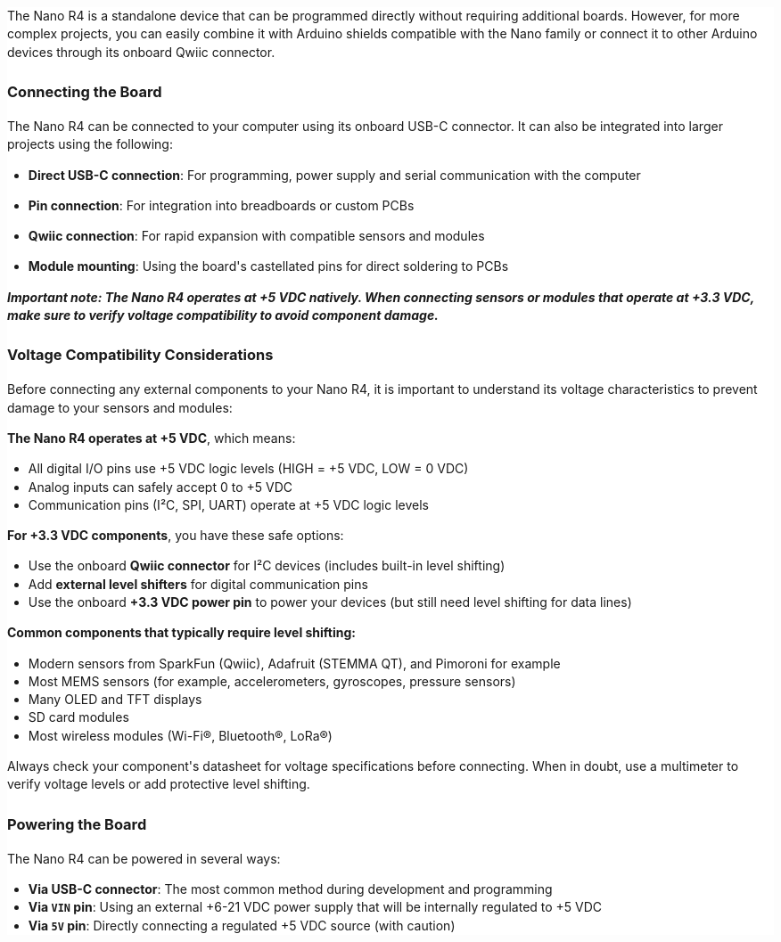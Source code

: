 The Nano R4 is a standalone device that can be programmed directly without requiring additional boards. However, for more complex projects, you can easily combine it with Arduino shields compatible with the Nano family or connect it to other Arduino devices through its onboard Qwiic connector.

### Connecting the Board

The Nano R4 can be connected to your computer using its onboard USB-C connector. It can also be integrated into larger projects using the following:

- **Direct USB-C connection**: For programming, power supply and serial communication with the computer
- **Pin connection**: For integration into breadboards or custom PCBs
- **Qwiic connection**: For rapid expansion with compatible sensors and modules

- **Module mounting**: Using the board's castellated pins for direct soldering to PCBs

***__Important note:__ The Nano R4 operates at +5 VDC natively. When connecting sensors or modules that operate at +3.3 VDC, make sure to verify voltage compatibility to avoid component damage.***

### Voltage Compatibility Considerations

Before connecting any external components to your Nano R4, it is important to understand its voltage characteristics to prevent damage to your sensors and modules:

**The Nano R4 operates at +5 VDC**, which means:

- All digital I/O pins use +5 VDC logic levels (HIGH = +5 VDC, LOW = 0 VDC)
- Analog inputs can safely accept 0 to +5 VDC
- Communication pins (I²C, SPI, UART) operate at +5 VDC logic levels

**For +3.3 VDC components**, you have these safe options:

- Use the onboard **Qwiic connector** for I²C devices (includes built-in level shifting)
- Add **external level shifters** for digital communication pins
- Use the onboard **+3.3 VDC power pin** to power your devices (but still need level shifting for data lines)

**Common components that typically require level shifting:**

- Modern sensors from SparkFun (Qwiic), Adafruit (STEMMA QT), and Pimoroni for example
- Most MEMS sensors (for example, accelerometers, gyroscopes, pressure sensors)
- Many OLED and TFT displays
- SD card modules
- Most wireless modules (Wi-Fi®, Bluetooth®, LoRa®)

Always check your component's datasheet for voltage specifications before connecting. When in doubt, use a multimeter to verify voltage levels or add protective level shifting.

### Powering the Board

The Nano R4 can be powered in several ways:

- **Via USB-C connector**: The most common method during development and programming
- **Via `VIN` pin**: Using an external +6-21 VDC power supply that will be internally regulated to +5 VDC
- **Via `5V` pin**: Directly connecting a regulated +5 VDC source (with caution)
